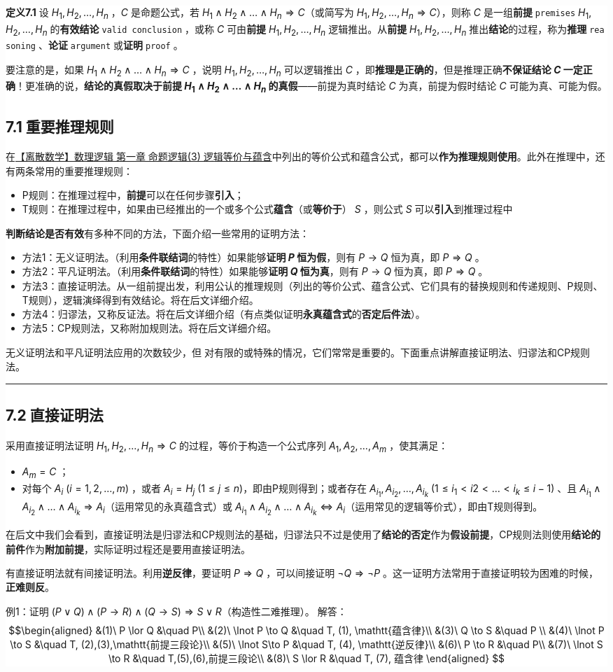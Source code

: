 **定义7.1** 设 $H_1, H_2, \dots, H_n$ ，$C$ 是命题公式，若 $H_1 \land H_2 \land \dots \land H_n \Rightarrow C$（或简写为 $H_1, H_2, \dots, H_n \Rightarrow C$），则称 $C$ 是一组**前提** `premises` $H_1, H_2, \dots, H_n$ 的**有效结论** `valid conclusion` ，或称 $C$ 可由**前提** $H_1, H_2, \dots, H_n$ 逻辑推出。从**前提** $H_1, H_2, \dots, H_n$ 推出**结论**的过程，称为**推理** `reasoning` 、**论证** `argument` 或**证明** `proof` 。

要注意的是，如果 $H_1 \land H_2 \land \dots \land H_n \Rightarrow C$ ，说明 $H_1, H_2, \dots, H_n$ 可以逻辑推出 $C$ ，即**推理是正确的**，但是推理正确**不保证结论 $C$ 一定正确**！更准确的说，**结论的真假取决于前提 $H_1 \land H_2 \land \dots \land H_n$ 的真假**——前提为真时结论 $C$ 为真，前提为假时结论 $C$ 可能为真、可能为假。
 
## 7.1 重要推理规则
在[【离散数学】数理逻辑 第一章 命题逻辑(3) 逻辑等价与蕴含](https://memcpy0.blog.csdn.net/article/details/120175933)中列出的等价公式和蕴含公式，都可以**作为推理规则使用**。此外在推理中，还有两条常用的重要推理规则：
- P规则：在推理过程中，**前提**可以在任何步骤**引入**；
- T规则：在推理过程中，如果由已经推出的一个或多个公式**蕴含**（或**等价于**） $S$ ，则公式 $S$ 可以**引入**到推理过程中 

**判断结论是否有效**有多种不同的方法，下面介绍一些常用的证明方法：
- 方法1：无义证明法。（利用**条件联结词**的特性）如果能够**证明 $P$ 恒为假**，则有 $P \to Q$ 恒为真，即 $P \Rightarrow Q$ 。
- 方法2：平凡证明法。（利用**条件联结词**的特性）如果能够**证明 $Q$ 恒为真**，则有 $P \to Q$ 恒为真，即 $P \Rightarrow Q$ 。
- 方法3：直接证明法。从一组前提出发，利用公认的推理规则（列出的等价公式、蕴含公式、它们具有的替换规则和传递规则、P规则、T规则），逻辑演绎得到有效结论。将在后文详细介绍。
- 方法4：归谬法，又称反证法。将在后文详细介绍（有点类似证明**永真蕴含式**的**否定后件法**）。
- 方法5：CP规则法，又称附加规则法。将在后文详细介绍。


无义证明法和平凡证明法应用的次数较少，但
对有限的或特殊的情况，它们常常是重要的。下面重点讲解直接证明法、归谬法和CP规则法。


---
## 7.2 直接证明法
采用直接证明法证明 $H_1, H_2, \dots, H_n\Rightarrow C$ 的过程，等价于构造一个公式序列 $A_1, A_2, \dots, A_m$ ，使其满足：
- $A_m = C$ ；
- 对每个 $A_i\ (i = 1, 2, \dots, m)$ ，或者 $A_i = H_j\ (1\le j \le n)$，即由P规则得到；或者存在 $A_{i_1}, A_{i_2}, \dots, A_{i_k}\ (1 \le i_1 \lt i2 \lt \dots \lt i_k \le i - 1)$ 、且 $A_{i_1} \land A_{i_2} \land \dots \land A_{i_k} \Rightarrow A_i$（运用常见的永真蕴含式）或 $A_{i_1} \land A_{i_2} \land \dots \land A_{i_k} \Leftrightarrow A_i$（运用常见的逻辑等价式），即由T规则得到。

在后文中我们会看到，直接证明法是归谬法和CP规则法的基础，归谬法只不过是使用了**结论的否定**作为**假设前提**，CP规则法则使用**结论的前件**作为**附加前提**，实际证明过程还是要用直接证明法。

有直接证明法就有间接证明法。利用**逆反律**，要证明 $P \Rightarrow Q$ ，可以间接证明 $\lnot Q \Rightarrow \lnot P$ 。这一证明方法常用于直接证明较为困难的时候，**正难则反**。

例1：证明 $(P \lor Q) \land (P \to R) \land (Q \to S) \Rightarrow S \lor R$（构造性二难推理）。
解答：
$$\begin{aligned}
&(1)\ P \lor Q	&\quad P\\
&(2)\ \lnot P \to Q &\quad T, (1), \mathtt{蕴含律}\\
&(3)\ Q \to S &\quad P \\
&(4)\ \lnot P \to S &\quad T, (2),(3),\mathtt{前提三段论}\\
&(5)\ \lnot S\to P &\quad T, (4), \mathtt{逆反律}\\
&(6)\ P \to R &\quad P\\
&(7)\ \lnot S \to R &\quad T,(5),(6),前提三段论\\
&(8)\ S \lor R	&\quad T, (7), 蕴含律
\end{aligned}
$$
